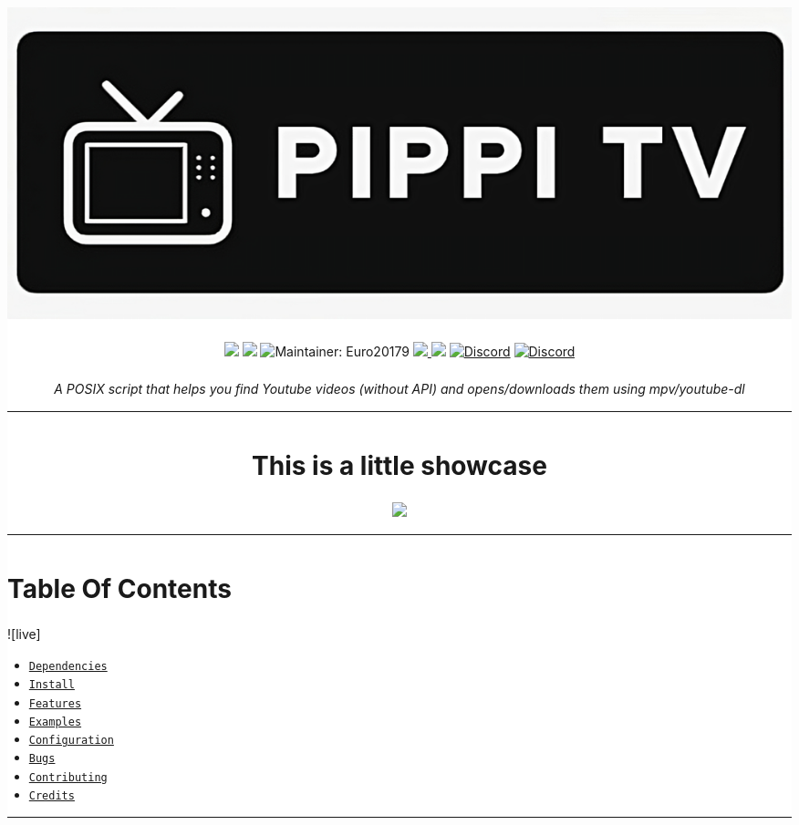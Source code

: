 <p align="center">
    <a> <img src=.assets/logo.png></a>
	<a> 
    <br />
    <br />
	<a href="https://github.com/neppe/pippi-tv/stargazers"><img src="https://img.shields.io/github/stars/neppe/pippi-tv?color=orange&logo=github&style=flat-square"></a>
	<a href="https://github.com/neppe/pippi-tv/graphs/contributors"><img src="https://img.shields.io/github/contributors/neppe/pippi-tv?style=flat-square"></a>
	<img src="https://img.shields.io/static/v1?color=%231831ad&message=Euro20179&label=Maintainer&style=flat-square" alt="Maintainer: Euro20179">
	<a href="https://github.com/neppe/pippi-tv/releases/tag/v1.1.1"><img src="https://img.shields.io/github/v/tag/neppe/pippi-tv?style=flat-square"> </a>
	<a href="https://github.com/neppe/pippi-tv/commits/master"><img src="https://img.shields.io/github/commit-activity/m/neppe/pippi-tv?color=green&style=flat-square"></a>
	<a href="https://discord.gg/kupWznHjRJ"><img src="https://img.shields.io/discord/815609275644117022?color=yellow&logo=discord&style=flat-square" alt="Discord"></a>
	<a href="https://matrix.to/#/#pippi-tv-chat:matrix.org"><img src="https://img.shields.io/static/v1?color=%230eb687&message=chat&logo=matrix&label=matrix&style=flat-square" alt="Discord"></a>
    <br />
    <br />
    <i>A POSIX script that helps you find Youtube videos (without API) and opens/downloads them using mpv/youtube-dl</i>
	<hr>
</p>

<h1 align="center">
	This is a little showcase
</h1>
<p align="center">
<img src=.assets/pippi-tv.gif width="100%">
</p>

---

# Table Of Contents
![live]
* [`Dependencies`](#Dependencies)
* [`Install`](#Install)
* [`Features`](#Features)
* [`Examples`](#Examples)
* [`Configuration`](#Configuration)
* [`Bugs`](#Bugs)
* [`Contributing`](#Contributing)
* [`Credits`](#Credits)

---
